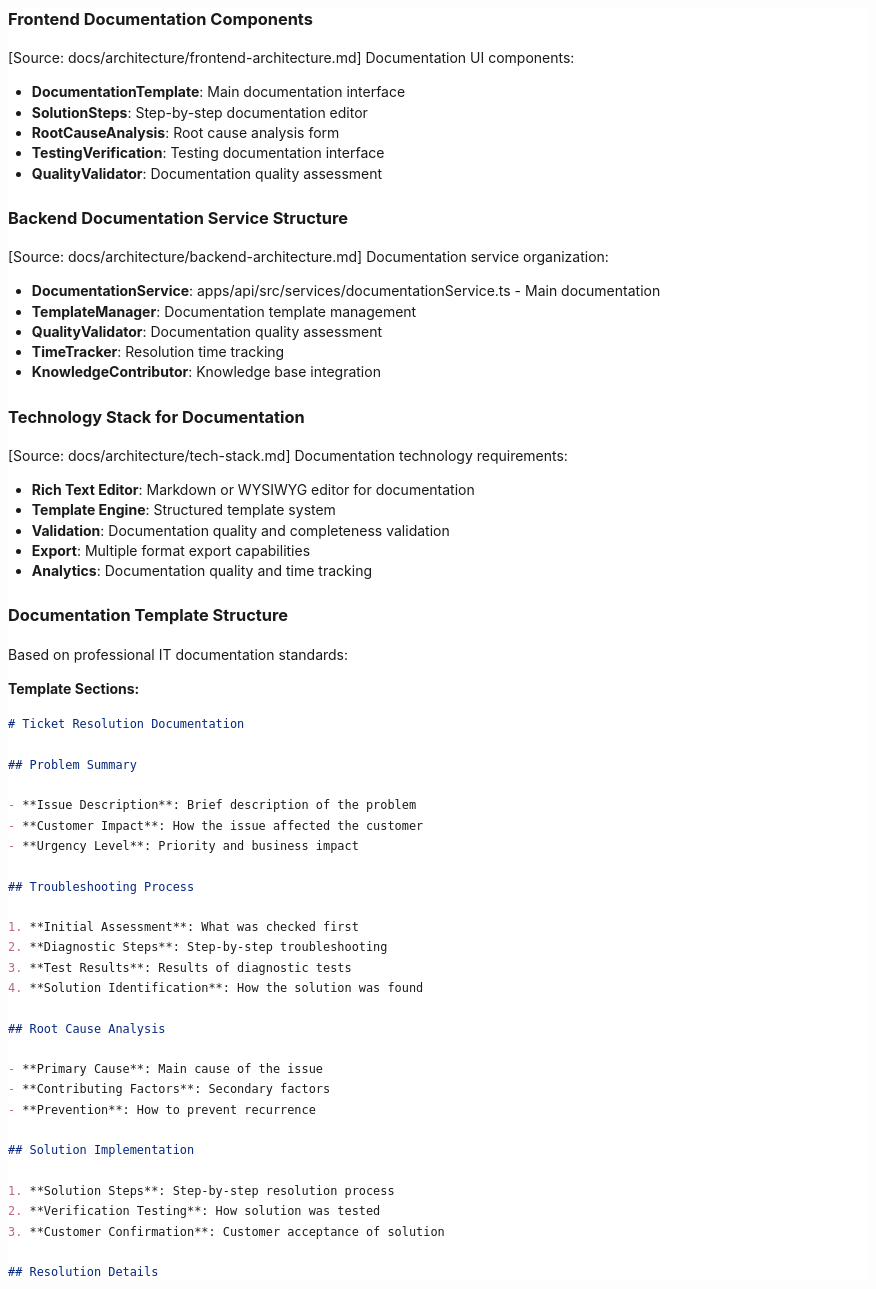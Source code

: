 ### Frontend Documentation Components

[Source: docs/architecture/frontend-architecture.md] Documentation UI components:

- **DocumentationTemplate**: Main documentation interface
- **SolutionSteps**: Step-by-step documentation editor
- **RootCauseAnalysis**: Root cause analysis form
- **TestingVerification**: Testing documentation interface
- **QualityValidator**: Documentation quality assessment

### Backend Documentation Service Structure

[Source: docs/architecture/backend-architecture.md] Documentation service organization:

- **DocumentationService**: apps/api/src/services/documentationService.ts - Main documentation
- **TemplateManager**: Documentation template management
- **QualityValidator**: Documentation quality assessment
- **TimeTracker**: Resolution time tracking
- **KnowledgeContributor**: Knowledge base integration

### Technology Stack for Documentation

[Source: docs/architecture/tech-stack.md] Documentation technology requirements:

- **Rich Text Editor**: Markdown or WYSIWYG editor for documentation
- **Template Engine**: Structured template system
- **Validation**: Documentation quality and completeness validation
- **Export**: Multiple format export capabilities
- **Analytics**: Documentation quality and time tracking

### Documentation Template Structure

Based on professional IT documentation standards:

**Template Sections:**

```markdown
# Ticket Resolution Documentation

## Problem Summary

- **Issue Description**: Brief description of the problem
- **Customer Impact**: How the issue affected the customer
- **Urgency Level**: Priority and business impact

## Troubleshooting Process

1. **Initial Assessment**: What was checked first
2. **Diagnostic Steps**: Step-by-step troubleshooting
3. **Test Results**: Results of diagnostic tests
4. **Solution Identification**: How the solution was found

## Root Cause Analysis

- **Primary Cause**: Main cause of the issue
- **Contributing Factors**: Secondary factors
- **Prevention**: How to prevent recurrence

## Solution Implementation

1. **Solution Steps**: Step-by-step resolution process
2. **Verification Testing**: How solution was tested
3. **Customer Confirmation**: Customer acceptance of solution

## Resolution Details

```